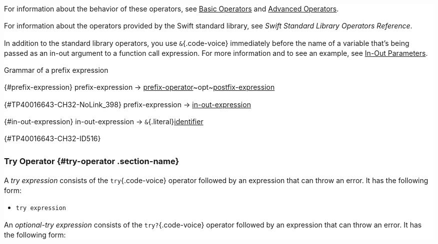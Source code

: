 For information about the behavior of these operators, see [Basic
Operators](BasicOperators.md) and [Advanced
Operators](AdvancedOperators.md).

For information about the operators provided by the Swift standard
library, see *Swift Standard Library Operators Reference*.

In addition to the standard library operators, you use `&`{.code-voice}
immediately before the name of a variable that’s being passed as an
in-out argument to a function call expression. For more information and
to see an example, see [In-Out
Parameters](Functions.md#TP40016643-CH10-ID173).

<div class="syntax-defs">

Grammar of a prefix expression

<div class="syntax-defs-group">

[‌](){#prefix-expression} <span class="syntax-def-name">
prefix-expression </span> <span class="arrow"> → </span><span
class="optional"><span
class="syntactic-cat">[prefix-operator](LexicalStructure.md#prefix-operator)</span>~opt~</span><span
class="syntactic-cat">[postfix-expression](Expressions.md#postfix-expression)</span>

[‌](){#TP40016643-CH32-NoLink_398} <span class="syntax-def-name">
prefix-expression </span> <span class="arrow"> → </span><span
class="syntactic-cat">[in-out-expression](Expressions.md#in-out-expression)</span>

[‌](){#in-out-expression} <span class="syntax-def-name">
in-out-expression </span> <span class="arrow"> →
</span>`&`{.literal}<span
class="syntactic-cat">[identifier](LexicalStructure.md#identifier)</span>

</div>

</div>

<div class="section section">

[‌](){#TP40016643-CH32-ID516}
### Try Operator {#try-operator .section-name}

A *try expression* consists of the `try`{.code-voice} operator followed
by an expression that can throw an error. It has the following form:

<span class="caption"></span>
<div class="code-outline">

-   ``` {.code-voice}
    try expression
    ```

</div>

An *optional-try expression* consists of the `try?`{.code-voice}
operator followed by an expression that can throw an error. It has the
following form:
